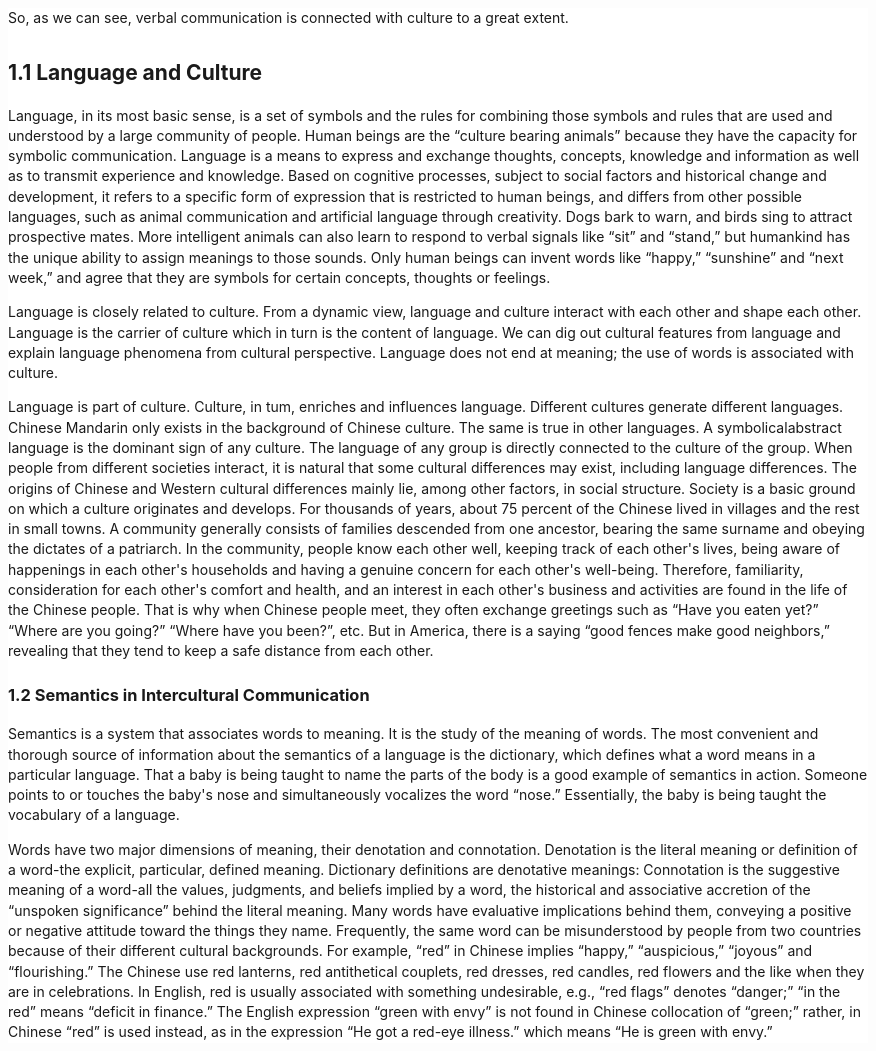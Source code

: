 So, as we can see, verbal communication is connected with culture to a great extent.

## 1.1 Language and Culture

Language, in its most basic sense, is a set of symbols and the rules for combining those symbols and rules that are used and understood by a large community of people. Human beings are the “culture bearing animals” because they have the capacity for symbolic communication. Language is a means to express and exchange thoughts, concepts, knowledge and information as well as to transmit experience and knowledge. Based on cognitive processes, subject to social factors and historical change and development, it refers to a specific form of expression that is restricted to human beings, and differs from other possible languages, such as animal communication and artificial language through creativity. Dogs bark to warn, and birds sing to attract prospective mates. More intelligent animals can also learn to respond to verbal signals like “sit” and “stand,” but humankind has the unique ability to assign meanings to those sounds. Only human beings can invent words like “happy,” “sunshine” and “next week,” and agree that they are symbols for certain concepts, thoughts or feelings.

Language is closely related to culture. From a dynamic view, language and culture interact with each other and shape each other. Language is the carrier of culture which in turn is the content of language. We can dig out cultural features from language and explain language phenomena from cultural perspective. Language does not end at meaning; the use of words is associated with culture.

Language is part of culture. Culture, in tum, enriches and influences language. Different cultures generate different languages. Chinese Mandarin only exists in the background of Chinese culture. The same is true in other languages. A symbolicalabstract language is the dominant sign of any culture. The language of any group is directly connected to the culture of the group. When people from different societies interact, it is natural that some cultural differences may exist, including language differences. The origins of Chinese and Western cultural differences mainly lie, among other factors, in social structure. Society is a basic ground on which a culture originates and develops. For thousands of years, about 75 percent of the Chinese lived in villages and the rest in small towns. A community generally consists of families descended from one ancestor, bearing the same surname and obeying the dictates of a patriarch. In the community, people know each other well, keeping track of each other's lives, being aware of happenings in each other's households and having a genuine concern for each other's well-being. Therefore, familiarity, consideration for each other's comfort and health, and an interest in each other's business and activities are found in the life of the Chinese people. That is why when Chinese people meet, they often exchange greetings such as “Have you eaten yet?” “Where are you going?” “Where have you been?”, etc. But in America, there is a saying “good fences make good neighbors,” revealing that they tend to keep a safe distance from each other.

### 1.2 Semantics in Intercultural Communication

Semantics is a system that associates words to meaning. It is the study of the meaning of words. The most convenient and thorough source of information about the semantics of a language is the dictionary, which defines what a word means in a particular language. That a baby is being taught to name the parts of the body is a good example of semantics in action. Someone points to or touches the baby's nose and simultaneously vocalizes the word “nose.” Essentially, the baby is being taught the vocabulary of a language.

Words have two major dimensions of meaning, their denotation and connotation. Denotation is the literal meaning or definition of a word-the explicit, particular, defined meaning. Dictionary definitions are denotative meanings: Connotation is the suggestive meaning of a word-all the values, judgments, and beliefs implied by a word, the historical and associative accretion of the “unspoken significance” behind the literal meaning. Many words have evaluative implications behind them, conveying a positive or negative attitude toward the things they name. Frequently, the same word can be misunderstood by people from two countries because of their different cultural backgrounds. For example, “red” in Chinese implies “happy,” “auspicious,” “joyous” and “flourishing.” The Chinese use red lanterns, red antithetical couplets, red dresses, red candles, red flowers and the like when they are in celebrations. In English, red is usually associated with something undesirable, e.g., “red flags” denotes “danger;” “in the red” means “deficit in finance.” The English expression “green with envy” is not found in Chinese collocation of “green;” rather, in Chinese “red” is used instead, as in the expression “He got a red-eye illness.” which means “He is green with envy.”

